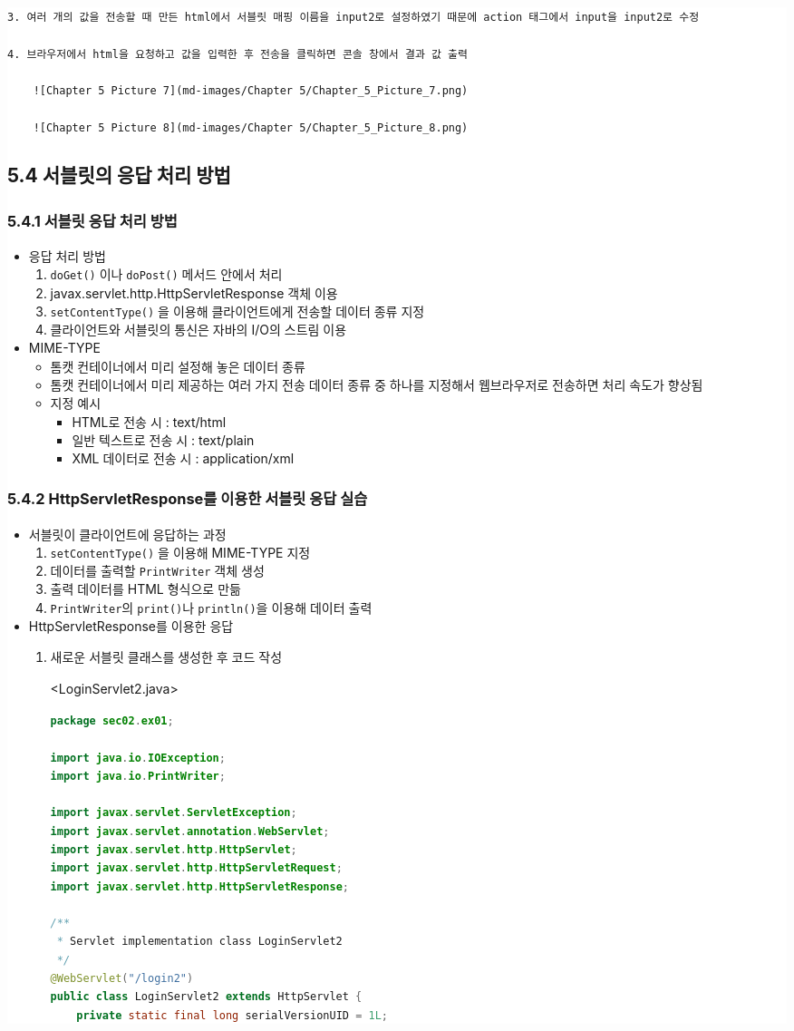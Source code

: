     3. 여러 개의 값을 전송할 때 만든 html에서 서블릿 매핑 이름을 input2로 설정하였기 때문에 action 태그에서 input을 input2로 수정
    
    4. 브라우저에서 html을 요청하고 값을 입력한 후 전송을 클릭하면 콘솔 창에서 결과 값 출력
       
        ![Chapter 5 Picture 7](md-images/Chapter 5/Chapter_5_Picture_7.png)
        
        ![Chapter 5 Picture 8](md-images/Chapter 5/Chapter_5_Picture_8.png)

## 5.4 서블릿의 응답 처리 방법

### 5.4.1 서블릿 응답 처리 방법

- 응답 처리 방법
    1. `doGet()` 이나 `doPost()` 메서드 안에서 처리
    2. javax.servlet.http.HttpServletResponse 객체 이용
    3. `setContentType()` 을 이용해 클라이언트에게 전송할 데이터 종류 지정
    4. 클라이언트와 서블릿의 통신은 자바의 I/O의 스트림 이용
- MIME-TYPE
    - 톰캣 컨테이너에서 미리 설정해 놓은 데이터 종류
    - 톰캣 컨테이너에서 미리 제공하는 여러 가지 전송 데이터 종류 중 하나를 지정해서 웹브라우저로 전송하면 처리 속도가 향상됨
    - 지정 예시
        - HTML로 전송 시 : text/html
        - 일반 텍스트로 전송 시 : text/plain
        - XML 데이터로 전송 시 : application/xml

### 5.4.2 HttpServletResponse를 이용한 서블릿 응답 실습

- 서블릿이 클라이언트에 응답하는 과정
    1. `setContentType()` 을 이용해 MIME-TYPE 지정
    2. 데이터를 출력할 `PrintWriter` 객체 생성
    3. 출력 데이터를 HTML 형식으로 만듦
    4. `PrintWriter`의 `print()`나 `println()`을 이용해 데이터 출력
- HttpServletResponse를 이용한 응답
    1. 새로운 서블릿 클래스를 생성한 후 코드 작성
       
        <LoginServlet2.java>
        
        ```java
        package sec02.ex01;
        
        import java.io.IOException;
        import java.io.PrintWriter;
        
        import javax.servlet.ServletException;
        import javax.servlet.annotation.WebServlet;
        import javax.servlet.http.HttpServlet;
        import javax.servlet.http.HttpServletRequest;
        import javax.servlet.http.HttpServletResponse;
        
        /**
         * Servlet implementation class LoginServlet2
         */
        @WebServlet("/login2")
        public class LoginServlet2 extends HttpServlet {
        	private static final long serialVersionUID = 1L;
        
